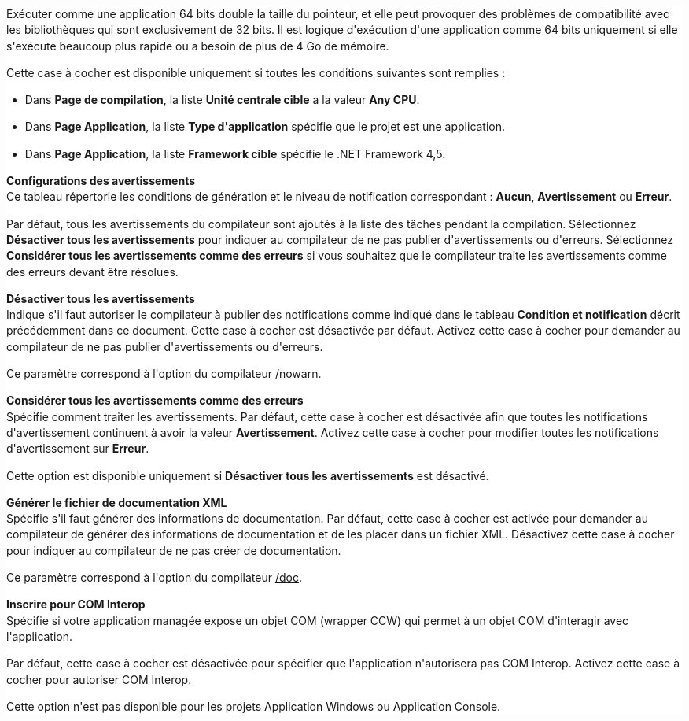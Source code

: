  Exécuter comme une application 64 bits double la taille du pointeur, et elle peut provoquer des problèmes de compatibilité avec les bibliothèques qui sont exclusivement de 32 bits.  Il est logique d'exécution d'une application comme 64 bits uniquement si elle s'exécute beaucoup plus rapide ou a besoin de plus de 4 Go de mémoire.  
  
 Cette case à cocher est disponible uniquement si toutes les conditions suivantes sont remplies :  
  
-   Dans **Page de compilation**, la liste **Unité centrale cible** a la valeur **Any CPU**.  
  
-   Dans **Page Application**, la liste **Type d'application** spécifie que le projet est une application.  
  
-   Dans **Page Application**, la liste **Framework cible** spécifie le .NET Framework 4,5.  
  
 **Configurations des avertissements**  
 Ce tableau répertorie les conditions de génération et le niveau de notification correspondant : **Aucun**, **Avertissement** ou **Erreur**.  
  
 Par défaut, tous les avertissements du compilateur sont ajoutés à la liste des tâches pendant la compilation.  Sélectionnez **Désactiver tous les avertissements** pour indiquer au compilateur de ne pas publier d'avertissements ou d'erreurs.  Sélectionnez **Considérer tous les avertissements comme des erreurs** si vous souhaitez que le compilateur traite les avertissements comme des erreurs devant être résolues.  
  
 **Désactiver tous les avertissements**  
 Indique s'il faut autoriser le compilateur à publier des notifications comme indiqué dans le tableau **Condition et notification** décrit précédemment dans ce document.  Cette case à cocher est désactivée par défaut.  Activez cette case à cocher pour demander au compilateur de ne pas publier d'avertissements ou d'erreurs.  
  
 Ce paramètre correspond à l'option du compilateur [\/nowarn](/dotnet/visual-basic/reference/command-line-compiler/nowarn).  
  
 **Considérer tous les avertissements comme des erreurs**  
 Spécifie comment traiter les avertissements.  Par défaut, cette case à cocher est désactivée afin que toutes les notifications d'avertissement continuent à avoir la valeur **Avertissement**.  Activez cette case à cocher pour modifier toutes les notifications d'avertissement sur **Erreur**.  
  
 Cette option est disponible uniquement si **Désactiver tous les avertissements** est désactivé.  
  
 **Générer le fichier de documentation XML**  
 Spécifie s'il faut générer des informations de documentation.  Par défaut, cette case à cocher est activée pour demander au compilateur de générer des informations de documentation et de les placer dans un fichier XML.  Désactivez cette case à cocher pour indiquer au compilateur de ne pas créer de documentation.  
  
 Ce paramètre correspond à l'option du compilateur [\/doc](/dotnet/visual-basic/reference/command-line-compiler/doc).  
  
 **Inscrire pour COM Interop**  
 Spécifie si votre application managée expose un objet COM \(wrapper CCW\) qui permet à un objet COM d'interagir avec l'application.  
  
 Par défaut, cette case à cocher est désactivée pour spécifier que l'application n'autorisera pas COM Interop.  Activez cette case à cocher pour autoriser COM Interop.  
  
 Cette option n'est pas disponible pour les projets Application Windows ou Application Console.  
  